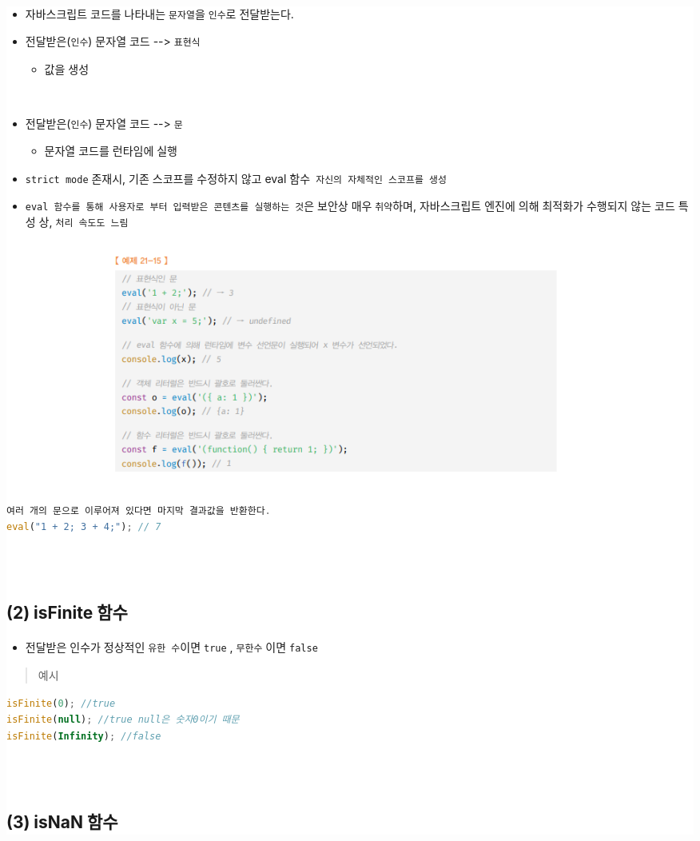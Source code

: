 - 자바스크립트 코드를 나타내는 `문자열`을 `인수`로 전달받는다.
- 전달받은(`인수`) 문자열 코드 --> `표현식`

  - 값을 생성

    <br />

- 전달받은(`인수`) 문자열 코드 --> `문`

  - 문자열 코드를 런타임에 실행

- `strict mode` 존재시, 기존 스코프를 수정하지 않고 eval 함수` 자신의 자체적인 스코프를 생성`

- `eval 함수를 통해 사용자로 부터 입력받은 콘텐츠를 실행하는 것`은 보안상 매우 `취약`하며, 자바스크립트 엔진에 의해 최적화가 수행되지 않는 코드 특성 상, `처리 속도도 느림`

![image](../image/329.png)

```js
여러 개의 문으로 이루어져 있다면 마지막 결과값을 반환한다.
eval("1 + 2; 3 + 4;"); // 7
```

   <br />
      <br />

## (2) isFinite 함수

- 전달받은 인수가 정상적인 `유한 수`이면 `true` , `무한수` 이면 `false`

> 예시

```js
isFinite(0); //true
isFinite(null); //true null은 숫자0이기 때문
isFinite(Infinity); //false
```

   <br />
   <br />

## (3) isNaN 함수
